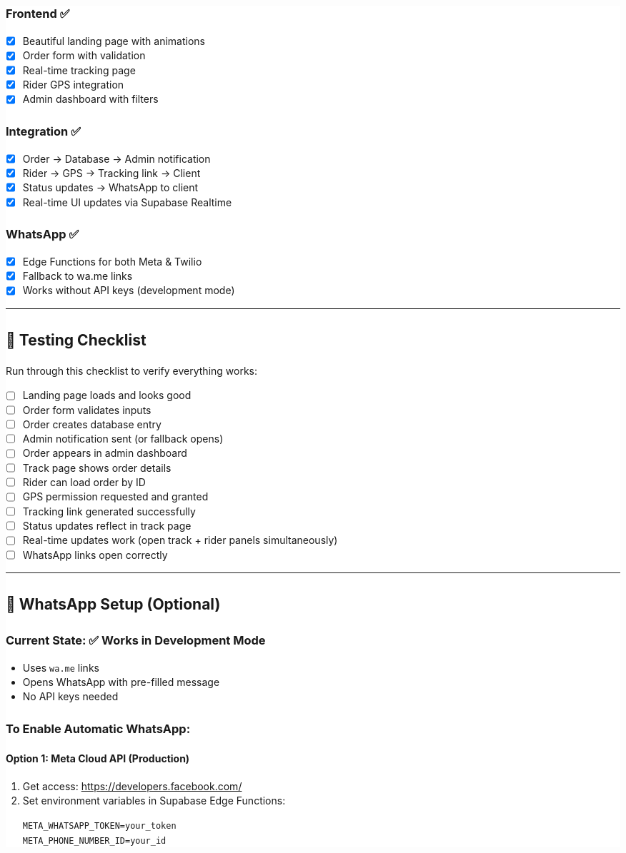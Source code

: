 ### Frontend ✅
- [x] Beautiful landing page with animations
- [x] Order form with validation
- [x] Real-time tracking page
- [x] Rider GPS integration
- [x] Admin dashboard with filters

### Integration ✅
- [x] Order → Database → Admin notification
- [x] Rider → GPS → Tracking link → Client
- [x] Status updates → WhatsApp to client
- [x] Real-time UI updates via Supabase Realtime

### WhatsApp ✅
- [x] Edge Functions for both Meta & Twilio
- [x] Fallback to wa.me links
- [x] Works without API keys (development mode)

---

## 🎯 **Testing Checklist**

Run through this checklist to verify everything works:

- [ ] Landing page loads and looks good
- [ ] Order form validates inputs
- [ ] Order creates database entry
- [ ] Admin notification sent (or fallback opens)
- [ ] Order appears in admin dashboard
- [ ] Track page shows order details
- [ ] Rider can load order by ID
- [ ] GPS permission requested and granted
- [ ] Tracking link generated successfully
- [ ] Status updates reflect in track page
- [ ] Real-time updates work (open track + rider panels simultaneously)
- [ ] WhatsApp links open correctly

---

## 📱 **WhatsApp Setup (Optional)**

### Current State: ✅ Works in Development Mode
- Uses `wa.me` links
- Opens WhatsApp with pre-filled message
- No API keys needed

### To Enable Automatic WhatsApp:

#### Option 1: Meta Cloud API (Production)
1. Get access: https://developers.facebook.com/
2. Set environment variables in Supabase Edge Functions:
   ```
   META_WHATSAPP_TOKEN=your_token
   META_PHONE_NUMBER_ID=your_id
   ```
